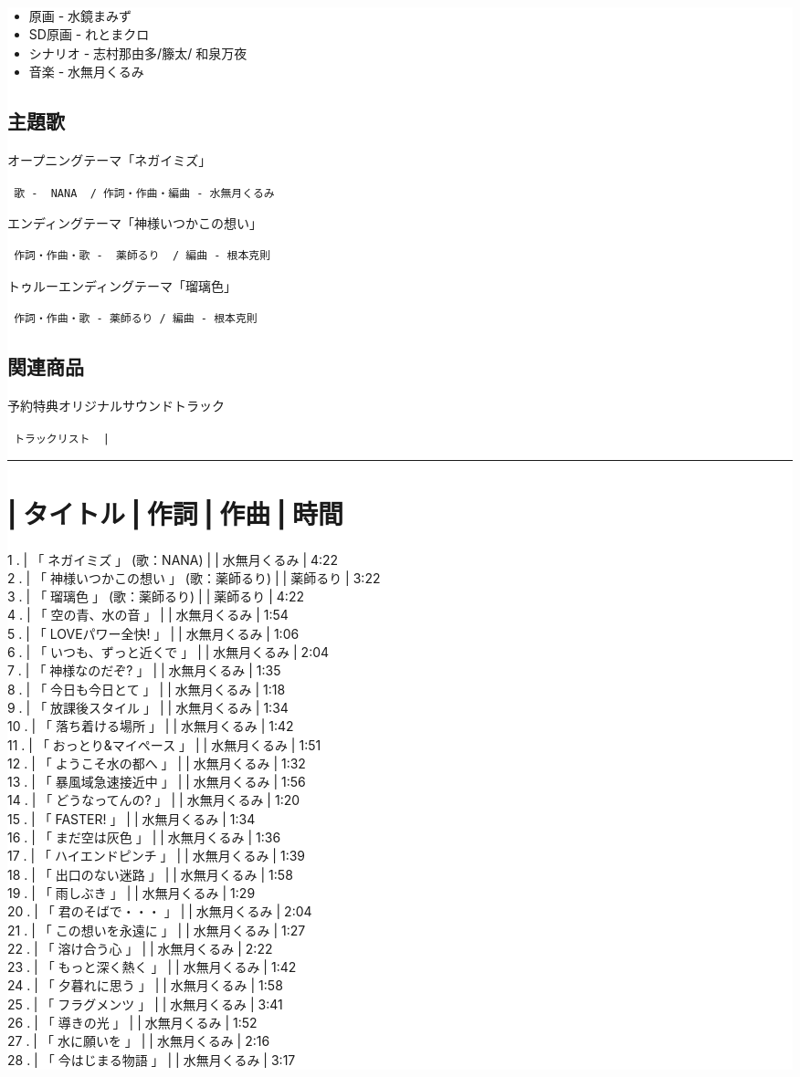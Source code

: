   * 原画 -  水鏡まみず 
  * SD原画 - れとまクロ 
  * シナリオ - 志村那由多/籐太/  和泉万夜 
  * 音楽 - 水無月くるみ 

##  主題歌  

オープニングテーマ「ネガイミズ」

     歌 -  NANA  / 作詞・作曲・編曲 - 水無月くるみ 
エンディングテーマ「神様いつかこの想い」

     作詞・作曲・歌 -  薬師るり  / 編曲 - 根本克則 
トゥルーエンディングテーマ「瑠璃色」

     作詞・作曲・歌 - 薬師るり / 編曲 - 根本克則 

##  関連商品  

予約特典オリジナルサウンドトラック

     トラックリスト  |   
---  
#  |  タイトル  |  作詞  |  作曲  |  時間   
1  .  |  「  ネガイミズ  」  (歌：NANA)  |  |  水無月くるみ  |  4:22   
2  .  |  「  神様いつかこの想い  」  (歌：薬師るり)  |  |  薬師るり  |  3:22   
3  .  |  「  瑠璃色  」  (歌：薬師るり)  |  |  薬師るり  |  4:22   
4  .  |  「  空の青、水の音  」  |  |  水無月くるみ  |  1:54   
5  .  |  「  LOVEパワー全快!  」  |  |  水無月くるみ  |  1:06   
6  .  |  「  いつも、ずっと近くで  」  |  |  水無月くるみ  |  2:04   
7  .  |  「  神様なのだぞ?  」  |  |  水無月くるみ  |  1:35   
8  .  |  「  今日も今日とて  」  |  |  水無月くるみ  |  1:18   
9  .  |  「  放課後スタイル  」  |  |  水無月くるみ  |  1:34   
10  .  |  「  落ち着ける場所  」  |  |  水無月くるみ  |  1:42   
11  .  |  「  おっとり&マイペース  」  |  |  水無月くるみ  |  1:51   
12  .  |  「  ようこそ水の都へ  」  |  |  水無月くるみ  |  1:32   
13  .  |  「  暴風域急速接近中  」  |  |  水無月くるみ  |  1:56   
14  .  |  「  どうなってんの?  」  |  |  水無月くるみ  |  1:20   
15  .  |  「  FASTER!  」  |  |  水無月くるみ  |  1:34   
16  .  |  「  まだ空は灰色  」  |  |  水無月くるみ  |  1:36   
17  .  |  「  ハイエンドピンチ  」  |  |  水無月くるみ  |  1:39   
18  .  |  「  出口のない迷路  」  |  |  水無月くるみ  |  1:58   
19  .  |  「  雨しぶき  」  |  |  水無月くるみ  |  1:29   
20  .  |  「  君のそばで・・・  」  |  |  水無月くるみ  |  2:04   
21  .  |  「  この想いを永遠に  」  |  |  水無月くるみ  |  1:27   
22  .  |  「  溶け合う心  」  |  |  水無月くるみ  |  2:22   
23  .  |  「  もっと深く熱く  」  |  |  水無月くるみ  |  1:42   
24  .  |  「  夕暮れに思う  」  |  |  水無月くるみ  |  1:58   
25  .  |  「  フラグメンツ  」  |  |  水無月くるみ  |  3:41   
26  .  |  「  導きの光  」  |  |  水無月くるみ  |  1:52   
27  .  |  「  水に願いを  」  |  |  水無月くるみ  |  2:16   
28  .  |  「  今はじまる物語  」  |  |  水無月くるみ  |  3:17   
  